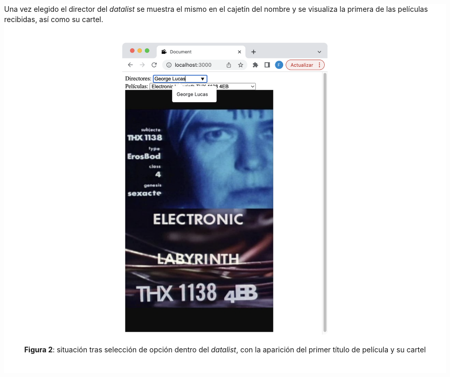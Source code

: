 

Una vez elegido el director del _datalist_ se muestra el mismo en el cajetín del nombre y se visualiza la primera de las películas recibidas, así como su cartel.

<div id="fig:peli2">
<p align="center"><br/>
<img src="figuras/peli2.svg" width="400" >
</p>
<p align="center"><b>Figura 2</b>: situación tras selección de opción dentro del <em>datalist</em>, con la aparición del primer título de película y su cartel</p><br/>
</div>
